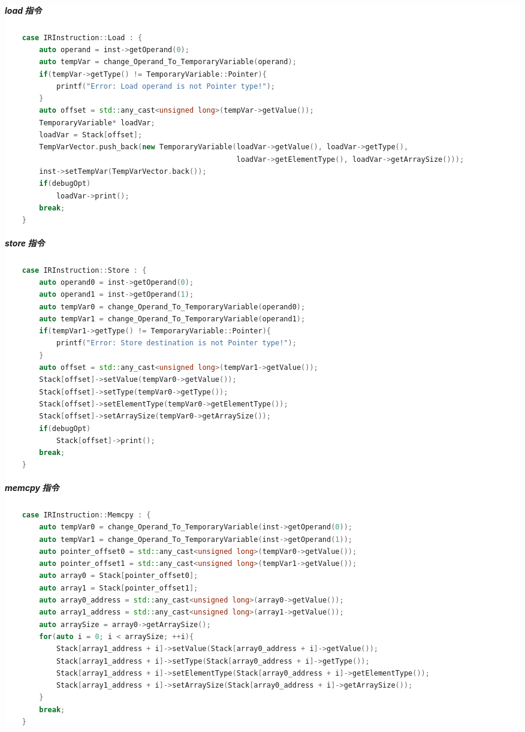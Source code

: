 ##### load 指令

```cpp
    case IRInstruction::Load : {
        auto operand = inst->getOperand(0);
        auto tempVar = change_Operand_To_TemporaryVariable(operand);
        if(tempVar->getType() != TemporaryVariable::Pointer){
            printf("Error: Load operand is not Pointer type!");
        }
        auto offset = std::any_cast<unsigned long>(tempVar->getValue());
        TemporaryVariable* loadVar;
        loadVar = Stack[offset];
        TempVarVector.push_back(new TemporaryVariable(loadVar->getValue(), loadVar->getType(),
                                                      loadVar->getElementType(), loadVar->getArraySize()));
        inst->setTempVar(TempVarVector.back());
        if(debugOpt)
            loadVar->print();
        break;
    }
```

##### store 指令

```cpp
    case IRInstruction::Store : {
        auto operand0 = inst->getOperand(0);
        auto operand1 = inst->getOperand(1);
        auto tempVar0 = change_Operand_To_TemporaryVariable(operand0);
        auto tempVar1 = change_Operand_To_TemporaryVariable(operand1);
        if(tempVar1->getType() != TemporaryVariable::Pointer){
            printf("Error: Store destination is not Pointer type!");
        }
        auto offset = std::any_cast<unsigned long>(tempVar1->getValue());
        Stack[offset]->setValue(tempVar0->getValue());
        Stack[offset]->setType(tempVar0->getType());
        Stack[offset]->setElementType(tempVar0->getElementType());
        Stack[offset]->setArraySize(tempVar0->getArraySize());
        if(debugOpt)
            Stack[offset]->print();
        break;
    }
```

##### memcpy 指令

```cpp
    case IRInstruction::Memcpy : {
        auto tempVar0 = change_Operand_To_TemporaryVariable(inst->getOperand(0));
        auto tempVar1 = change_Operand_To_TemporaryVariable(inst->getOperand(1));
        auto pointer_offset0 = std::any_cast<unsigned long>(tempVar0->getValue());
        auto pointer_offset1 = std::any_cast<unsigned long>(tempVar1->getValue());
        auto array0 = Stack[pointer_offset0];
        auto array1 = Stack[pointer_offset1];
        auto array0_address = std::any_cast<unsigned long>(array0->getValue());
        auto array1_address = std::any_cast<unsigned long>(array1->getValue());
        auto arraySize = array0->getArraySize();
        for(auto i = 0; i < arraySize; ++i){
            Stack[array1_address + i]->setValue(Stack[array0_address + i]->getValue());
            Stack[array1_address + i]->setType(Stack[array0_address + i]->getType());
            Stack[array1_address + i]->setElementType(Stack[array0_address + i]->getElementType());
            Stack[array1_address + i]->setArraySize(Stack[array0_address + i]->getArraySize());
        }
        break;
    }
```
